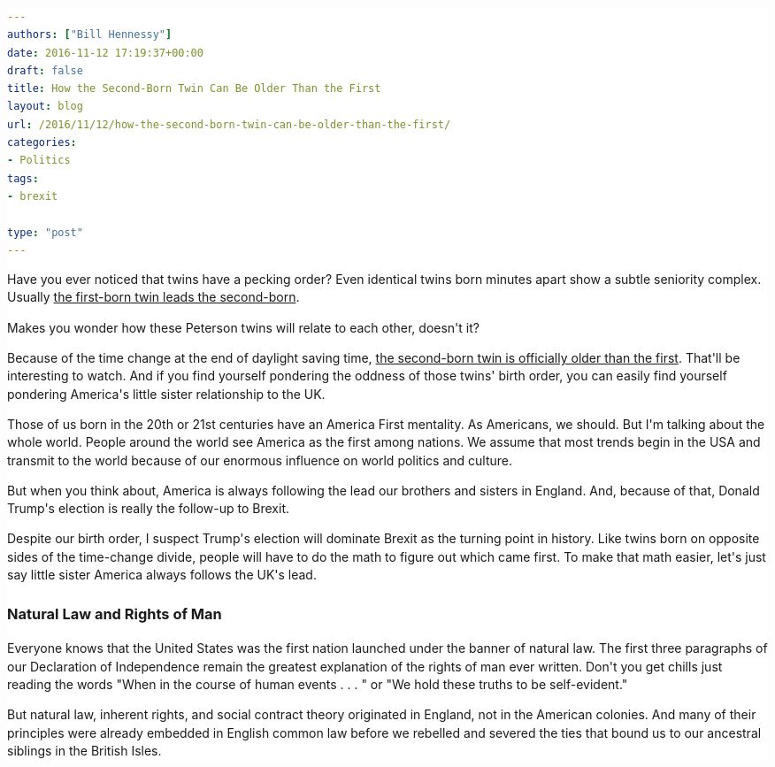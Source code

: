 ```yaml
---
authors: ["Bill Hennessy"]
date: 2016-11-12 17:19:37+00:00
draft: false
title: How the Second-Born Twin Can Be Older Than the First
layout: blog
url: /2016/11/12/how-the-second-born-twin-can-be-older-than-the-first/
categories:
- Politics
tags:
- brexit

type: "post"
---
```


Have you ever noticed that twins have a pecking order? Even identical twins born minutes apart show a subtle seniority complex. Usually [the first-born twin leads the second-born](https://www.circleofmoms.com/twins/twin-personalities-612734).

Makes you wonder how these Peterson twins will relate to each other, doesn't it?

Because of the time change at the end of daylight saving time, [the second-born twin is officially older than the first](https://www.aol.com/article/news/2016/11/12/daylight-saving-time-causes-second-born-twin-to-be-older/21603496/). That'll be interesting to watch. And if you find yourself pondering the oddness of those twins' birth order, you can easily find yourself pondering America's little sister relationship to the UK.

Those of us born in the 20th or 21st centuries have an America First mentality. As Americans, we should. But I'm talking about the whole world. People around the world see America as the first among nations. We assume that most trends begin in the USA and transmit to the world because of our enormous influence on world politics and culture.

But when you think about, America is always following the lead our brothers and sisters in England. And, because of that, Donald Trump's election is really the follow-up to Brexit.

Despite our birth order, I suspect Trump's election will dominate Brexit as the turning point in history. Like twins born on opposite sides of the time-change divide, people will have to do the math to figure out which came first. To make that math easier, let's just say little sister America always follows the UK's lead.



### Natural Law and Rights of Man



Everyone knows that the United States was the first nation launched under the banner of natural law. The first three paragraphs of our Declaration of Independence remain the greatest explanation of the rights of man ever written. Don't you get chills just reading the words "When in the course of human events . . . " or "We hold these truths to be self-evident."

But natural law, inherent rights, and social contract theory originated in England, not in the American colonies. And many of their principles were already embedded in English common law before we rebelled and severed the ties that bound us to our ancestral siblings in the British Isles.
